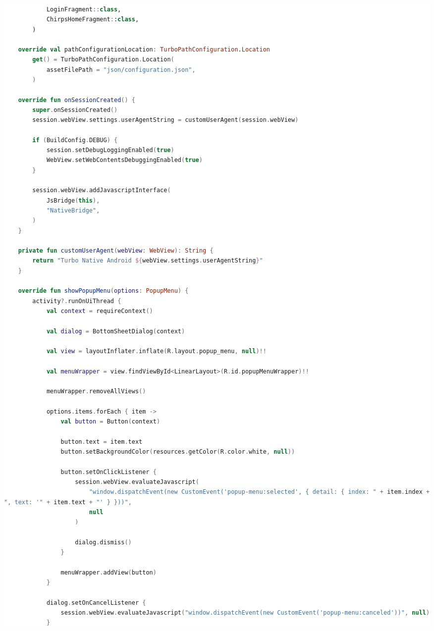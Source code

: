 ```kotlin
            LoginFragment::class,
            ChirpsHomeFragment::class,
        )

    override val pathConfigurationLocation: TurboPathConfiguration.Location
        get() = TurboPathConfiguration.Location(
            assetFilePath = "json/configuration.json",
        )

    override fun onSessionCreated() {
        super.onSessionCreated()
        session.webView.settings.userAgentString = customUserAgent(session.webView)

        if (BuildConfig.DEBUG) {
            session.setDebugLoggingEnabled(true)
            WebView.setWebContentsDebuggingEnabled(true)
        }

        session.webView.addJavascriptInterface(
            JsBridge(this),
            "NativeBridge",
        )
    }

    private fun customUserAgent(webView: WebView): String {
        return "Turbo Native Android ${webView.settings.userAgentString}"
    }

    override fun showPopupMenu(options: PopupMenu) {
        activity?.runOnUiThread {
            val context = requireContext()

            val dialog = BottomSheetDialog(context)

            val view = layoutInflater.inflate(R.layout.popup_menu, null)!!

            val menuWrapper = view.findViewById<LinearLayout>(R.id.popupMenuWrapper)!!

            menuWrapper.removeAllViews()

            options.items.forEach { item ->
                val button = Button(context)

                button.text = item.text
                button.setBackgroundColor(resources.getColor(R.color.white, null))

                button.setOnClickListener {
                    session.webView.evaluateJavascript(
                        "window.dispatchEvent(new CustomEvent('popup-menu:selected', { detail: { index: " + item.index + ", text: '" + item.text + "' } }))",
                        null
                    )

                    dialog.dismiss()
                }

                menuWrapper.addView(button)
            }

            dialog.setOnCancelListener {
                session.webView.evaluateJavascript("window.dispatchEvent(new CustomEvent('popup-menu:canceled'))", null)
            }
```